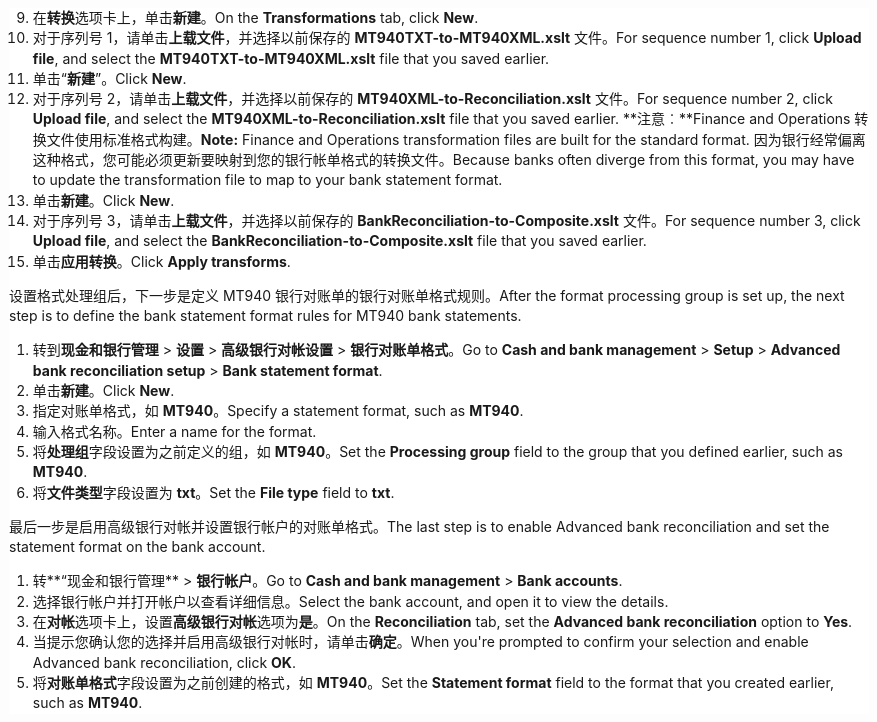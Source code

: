 9.  <span data-ttu-id="2e65f-180">在**转换**选项卡上，单击**新建**。</span><span class="sxs-lookup"><span data-stu-id="2e65f-180">On the **Transformations** tab, click **New**.</span></span>
10. <span data-ttu-id="2e65f-181">对于序列号 1，请单击**上载文件**，并选择以前保存的 **MT940TXT-to-MT940XML.xslt** 文件。</span><span class="sxs-lookup"><span data-stu-id="2e65f-181">For sequence number 1, click **Upload file**, and select the **MT940TXT-to-MT940XML.xslt** file that you saved earlier.</span></span>
11. <span data-ttu-id="2e65f-182">单击“**新建**”。</span><span class="sxs-lookup"><span data-stu-id="2e65f-182">Click **New**.</span></span>
12. <span data-ttu-id="2e65f-183">对于序列号 2，请单击**上载文件**，并选择以前保存的 **MT940XML-to-Reconciliation.xslt** 文件。</span><span class="sxs-lookup"><span data-stu-id="2e65f-183">For sequence number 2, click **Upload file**, and select the **MT940XML-to-Reconciliation.xslt** file that you saved earlier.</span></span> <span data-ttu-id="2e65f-184">**注意︰**Finance and Operations 转换文件使用标准格式构建。</span><span class="sxs-lookup"><span data-stu-id="2e65f-184">**Note:** Finance and Operations transformation files are built for the standard format.</span></span> <span data-ttu-id="2e65f-185">因为银行经常偏离这种格式，您可能必须更新要映射到您的银行帐单格式的转换文件。</span><span class="sxs-lookup"><span data-stu-id="2e65f-185">Because banks often diverge from this format, you may have to update the transformation file to map to your bank statement format.</span></span> 
13. <span data-ttu-id="2e65f-186">单击**新建**。</span><span class="sxs-lookup"><span data-stu-id="2e65f-186">Click **New**.</span></span>
14. <span data-ttu-id="2e65f-187">对于序列号 3，请单击**上载文件**，并选择以前保存的 **BankReconciliation-to-Composite.xslt** 文件。</span><span class="sxs-lookup"><span data-stu-id="2e65f-187">For sequence number 3, click **Upload file**, and select the **BankReconciliation-to-Composite.xslt** file that you saved earlier.</span></span>
15. <span data-ttu-id="2e65f-188">单击**应用转换**。</span><span class="sxs-lookup"><span data-stu-id="2e65f-188">Click **Apply transforms**.</span></span>

<span data-ttu-id="2e65f-189">设置格式处理组后，下一步是定义 MT940 银行对账单的银行对账单格式规则。</span><span class="sxs-lookup"><span data-stu-id="2e65f-189">After the format processing group is set up, the next step is to define the bank statement format rules for MT940 bank statements.</span></span>

1.  <span data-ttu-id="2e65f-190">转到**现金和银行管理** &gt; **设置** &gt; **高级银行对帐设置** &gt; **银行对账单格式**。</span><span class="sxs-lookup"><span data-stu-id="2e65f-190">Go to **Cash and bank management** &gt; **Setup** &gt; **Advanced bank reconciliation setup** &gt; **Bank statement format**.</span></span>
2.  <span data-ttu-id="2e65f-191">单击**新建**。</span><span class="sxs-lookup"><span data-stu-id="2e65f-191">Click **New**.</span></span>
3.  <span data-ttu-id="2e65f-192">指定对账单格式，如 **MT940**。</span><span class="sxs-lookup"><span data-stu-id="2e65f-192">Specify a statement format, such as **MT940**.</span></span>
4.  <span data-ttu-id="2e65f-193">输入格式名称。</span><span class="sxs-lookup"><span data-stu-id="2e65f-193">Enter a name for the format.</span></span>
5.  <span data-ttu-id="2e65f-194">将**处理组**字段设置为之前定义的组，如 **MT940**。</span><span class="sxs-lookup"><span data-stu-id="2e65f-194">Set the **Processing group** field to the group that you defined earlier, such as **MT940**.</span></span>
6.  <span data-ttu-id="2e65f-195">将**文件类型**字段设置为 **txt**。</span><span class="sxs-lookup"><span data-stu-id="2e65f-195">Set the **File type** field to **txt**.</span></span>

<span data-ttu-id="2e65f-196">最后一步是启用高级银行对帐并设置银行帐户的对账单格式。</span><span class="sxs-lookup"><span data-stu-id="2e65f-196">The last step is to enable Advanced bank reconciliation and set the statement format on the bank account.</span></span>

1.  <span data-ttu-id="2e65f-197">转**“现金和银行管理** &gt; **银行帐户**。</span><span class="sxs-lookup"><span data-stu-id="2e65f-197">Go to **Cash and bank management** &gt; **Bank accounts**.</span></span>
2.  <span data-ttu-id="2e65f-198">选择银行帐户并打开帐户以查看详细信息。</span><span class="sxs-lookup"><span data-stu-id="2e65f-198">Select the bank account, and open it to view the details.</span></span>
3.  <span data-ttu-id="2e65f-199">在**对帐**选项卡上，设置**高级银行对帐**选项为**是**。</span><span class="sxs-lookup"><span data-stu-id="2e65f-199">On the **Reconciliation** tab, set the **Advanced bank reconciliation** option to **Yes**.</span></span>
4.  <span data-ttu-id="2e65f-200">当提示您确认您的选择并启用高级银行对帐时，请单击**确定**。</span><span class="sxs-lookup"><span data-stu-id="2e65f-200">When you're prompted to confirm your selection and enable Advanced bank reconciliation, click **OK**.</span></span>
5.  <span data-ttu-id="2e65f-201">将**对账单格式**字段设置为之前创建的格式，如 **MT940**。</span><span class="sxs-lookup"><span data-stu-id="2e65f-201">Set the **Statement format** field to the format that you created earlier, such as **MT940**.</span></span>
